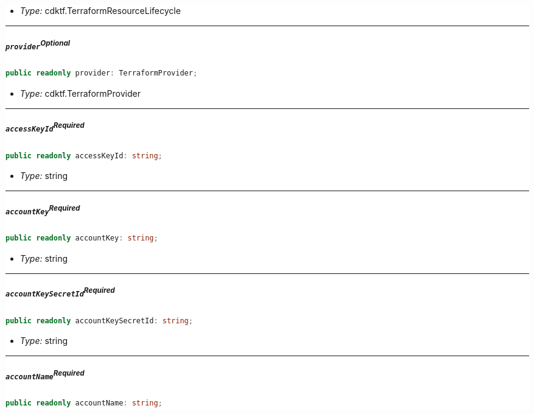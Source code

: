 - *Type:* cdktf.TerraformResourceLifecycle

---

##### `provider`<sup>Optional</sup> <a name="provider" id="rhizo-co-terraform-provider-oci.dataOciGoldenGateConnection.DataOciGoldenGateConnection.property.provider"></a>

```typescript
public readonly provider: TerraformProvider;
```

- *Type:* cdktf.TerraformProvider

---

##### `accessKeyId`<sup>Required</sup> <a name="accessKeyId" id="rhizo-co-terraform-provider-oci.dataOciGoldenGateConnection.DataOciGoldenGateConnection.property.accessKeyId"></a>

```typescript
public readonly accessKeyId: string;
```

- *Type:* string

---

##### `accountKey`<sup>Required</sup> <a name="accountKey" id="rhizo-co-terraform-provider-oci.dataOciGoldenGateConnection.DataOciGoldenGateConnection.property.accountKey"></a>

```typescript
public readonly accountKey: string;
```

- *Type:* string

---

##### `accountKeySecretId`<sup>Required</sup> <a name="accountKeySecretId" id="rhizo-co-terraform-provider-oci.dataOciGoldenGateConnection.DataOciGoldenGateConnection.property.accountKeySecretId"></a>

```typescript
public readonly accountKeySecretId: string;
```

- *Type:* string

---

##### `accountName`<sup>Required</sup> <a name="accountName" id="rhizo-co-terraform-provider-oci.dataOciGoldenGateConnection.DataOciGoldenGateConnection.property.accountName"></a>

```typescript
public readonly accountName: string;
```
